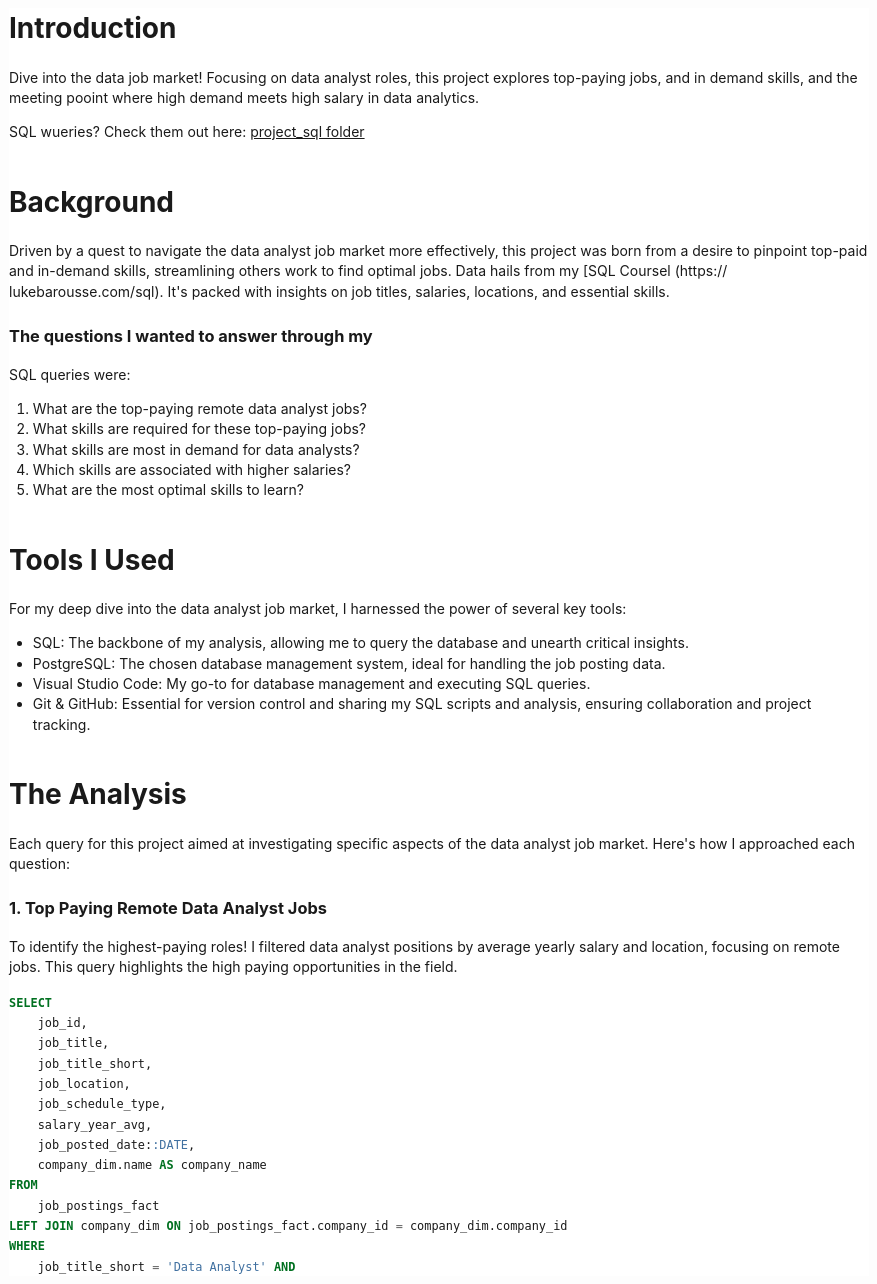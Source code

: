# Introduction
Dive into the data job market! Focusing on data analyst roles, this project explores top-paying jobs, and in demand skills, and the meeting pooint where high demand meets high salary in data analytics.

SQL wueries? Check them out here: [project_sql folder](/SQL_PROJECT_DATA_JOB_ANALYSIS/project_sql/)

# Background
Driven by a
quest to navigate the data analyst job market more effectively, this project was born from a desire to pinpoint top-paid and in-demand skills, streamlining others work to find optimal
jobs. Data hails from my [SQL Coursel (https:// lukebarousse.com/sql). It's packed with insights on job titles, salaries, locations, and essential
skills.

### The questions I wanted to answer through my
SQL queries were:
1. What are the top-paying remote data analyst jobs? 
2. What skills are required for these top-paying jobs? 
3. What skills are most in demand for data analysts? 
4. Which skills are associated with higher salaries?
5. What are the most optimal skills to learn?

# Tools I Used
For my deep dive into the data analyst job market,
I harnessed the power of several key tools:
- SQL: The backbone of my analysis, allowing me to
query the database and unearth critical insights.
- PostgreSQL: The chosen database management
system, ideal for handling the job posting data. 
- Visual Studio Code: My go-to for database
management and executing SQL queries.
- Git & GitHub: Essential for version control and sharing my SQL scripts and analysis, ensuring
collaboration and project tracking.

# The Analysis
Each query for this project aimed at investigating specific aspects of the data analyst job market. Here's how I approached each question:

### 1. Top Paying Remote Data Analyst Jobs
To identify the highest-paying roles! I filtered data analyst positions by average yearly salary and location, focusing on remote jobs. This query highlights the high paying opportunities in the field.

```sql
SELECT
    job_id,
    job_title,
    job_title_short,
    job_location,
    job_schedule_type,
    salary_year_avg,
    job_posted_date::DATE,
    company_dim.name AS company_name
FROM 
    job_postings_fact
LEFT JOIN company_dim ON job_postings_fact.company_id = company_dim.company_id
WHERE
    job_title_short = 'Data Analyst' AND 
```